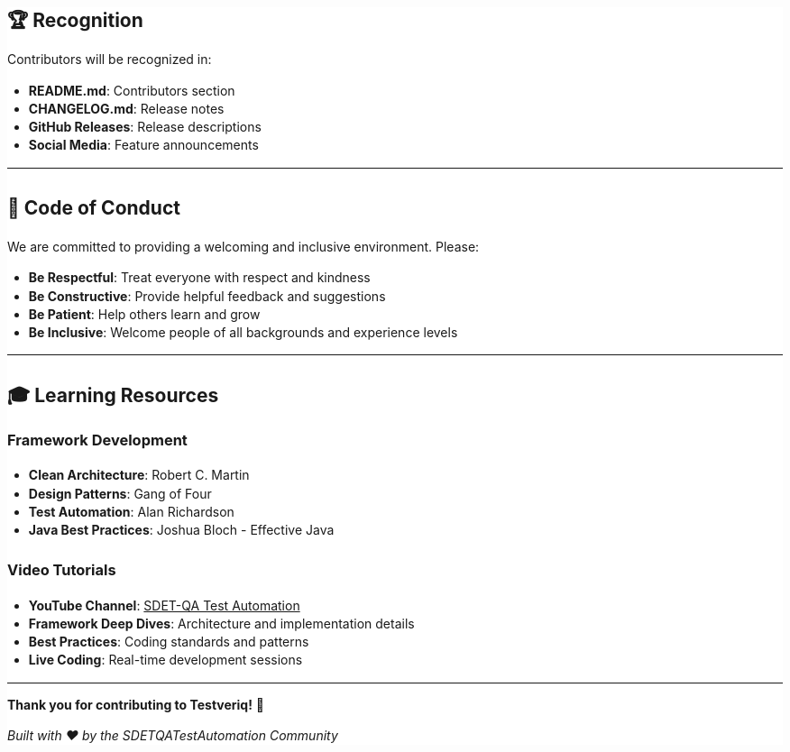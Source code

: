 
## 🏆 Recognition

Contributors will be recognized in:
- **README.md**: Contributors section
- **CHANGELOG.md**: Release notes
- **GitHub Releases**: Release descriptions
- **Social Media**: Feature announcements

---

## 📜 Code of Conduct

We are committed to providing a welcoming and inclusive environment. Please:

- **Be Respectful**: Treat everyone with respect and kindness
- **Be Constructive**: Provide helpful feedback and suggestions
- **Be Patient**: Help others learn and grow
- **Be Inclusive**: Welcome people of all backgrounds and experience levels

---

## 🎓 Learning Resources

### Framework Development
- **Clean Architecture**: Robert C. Martin
- **Design Patterns**: Gang of Four
- **Test Automation**: Alan Richardson
- **Java Best Practices**: Joshua Bloch - Effective Java

### Video Tutorials
- **YouTube Channel**: [SDET-QA Test Automation](https://www.youtube.com/@sdet-qatestautomation7214)
- **Framework Deep Dives**: Architecture and implementation details
- **Best Practices**: Coding standards and patterns
- **Live Coding**: Real-time development sessions

---

**Thank you for contributing to Testveriq!** 🚀

*Built with ❤️ by the SDETQATestAutomation Community* 